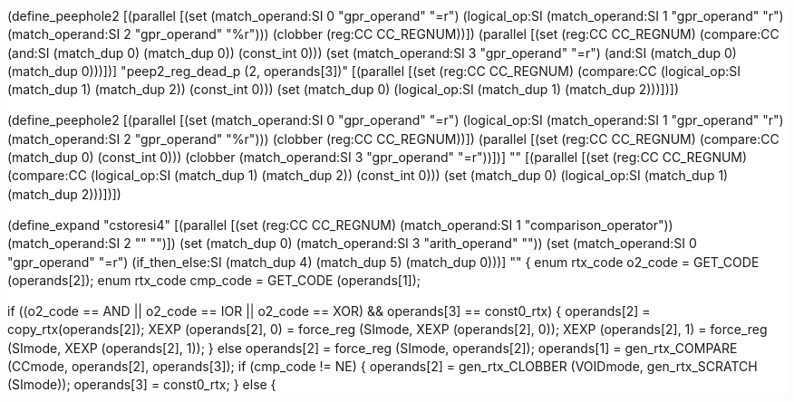 (define_peephole2
  [(parallel
    [(set (match_operand:SI 0 "gpr_operand" "=r")
	  (logical_op:SI (match_operand:SI 1 "gpr_operand"  "r")
			 (match_operand:SI 2 "gpr_operand" "%r")))
     (clobber (reg:CC CC_REGNUM))])
   (parallel
    [(set (reg:CC CC_REGNUM)
	  (compare:CC (and:SI (match_dup 0) (match_dup 0)) (const_int 0)))
     (set (match_operand:SI 3 "gpr_operand" "=r")
	  (and:SI (match_dup 0) (match_dup 0)))])]
  "peep2_reg_dead_p (2, operands[3])"
  [(parallel
    [(set (reg:CC CC_REGNUM)
	  (compare:CC (logical_op:SI (match_dup 1) (match_dup 2))
		      (const_int 0)))
     (set (match_dup 0) (logical_op:SI (match_dup 1) (match_dup 2)))])])

(define_peephole2
  [(parallel
    [(set (match_operand:SI 0 "gpr_operand" "=r")
	  (logical_op:SI (match_operand:SI 1 "gpr_operand"  "r")
			 (match_operand:SI 2 "gpr_operand" "%r")))
     (clobber (reg:CC CC_REGNUM))])
   (parallel
    [(set (reg:CC CC_REGNUM)
	  (compare:CC (match_dup 0) (const_int 0)))
     (clobber (match_operand:SI 3 "gpr_operand" "=r"))])]
  ""
  [(parallel
    [(set (reg:CC CC_REGNUM)
	  (compare:CC (logical_op:SI (match_dup 1) (match_dup 2))
		      (const_int 0)))
     (set (match_dup 0) (logical_op:SI (match_dup 1) (match_dup 2)))])])

(define_expand "cstoresi4"
  [(parallel
    [(set (reg:CC CC_REGNUM)
          (match_operand:SI 1 "comparison_operator"))
     (match_operand:SI 2 "" "")])
   (set (match_dup 0) (match_operand:SI 3 "arith_operand" ""))
   (set (match_operand:SI 0 "gpr_operand" "=r")
	(if_then_else:SI (match_dup 4) (match_dup 5) (match_dup 0)))]
  ""
{
  enum rtx_code o2_code = GET_CODE (operands[2]);
  enum rtx_code cmp_code = GET_CODE (operands[1]);

  if ((o2_code == AND || o2_code == IOR || o2_code == XOR)
      && operands[3] == const0_rtx)
    {
      operands[2] = copy_rtx(operands[2]);
      XEXP (operands[2], 0) = force_reg (SImode, XEXP (operands[2], 0));
      XEXP (operands[2], 1) = force_reg (SImode, XEXP (operands[2], 1));
    }
  else
    operands[2] = force_reg (SImode, operands[2]);
  operands[1] = gen_rtx_COMPARE (CCmode, operands[2], operands[3]);
  if (cmp_code != NE)
    {
      operands[2] = gen_rtx_CLOBBER (VOIDmode, gen_rtx_SCRATCH (SImode));
      operands[3] = const0_rtx;
    }
  else
    {